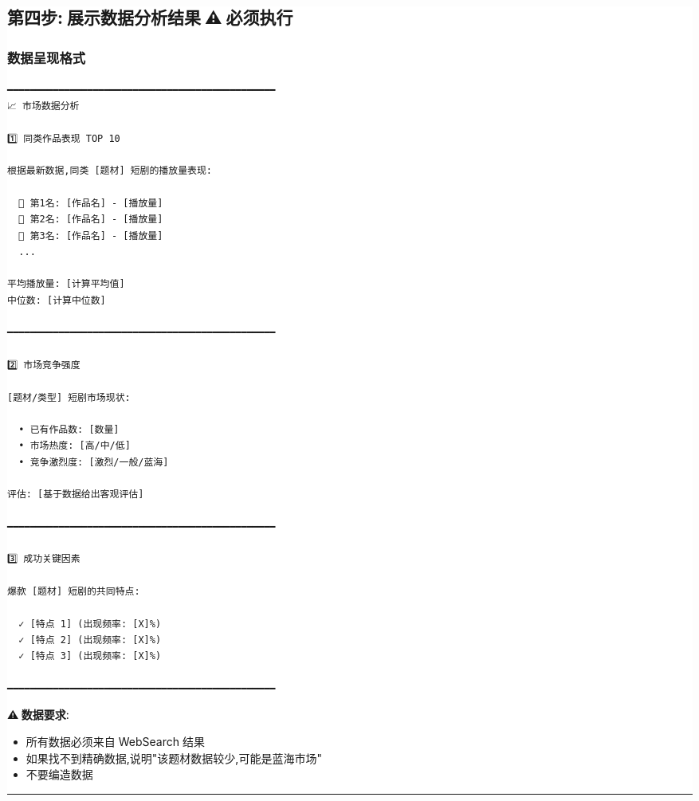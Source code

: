 
## 第四步: 展示数据分析结果 ⚠️ 必须执行

### 数据呈现格式

```
━━━━━━━━━━━━━━━━━━━━━━━━━━━━━━━━━━━━━━━━━━━━━━━
📈 市场数据分析

1️⃣ 同类作品表现 TOP 10

根据最新数据,同类 [题材] 短剧的播放量表现:

  🥇 第1名: [作品名] - [播放量]
  🥈 第2名: [作品名] - [播放量]
  🥉 第3名: [作品名] - [播放量]
  ...

平均播放量: [计算平均值]
中位数: [计算中位数]

━━━━━━━━━━━━━━━━━━━━━━━━━━━━━━━━━━━━━━━━━━━━━━━

2️⃣ 市场竞争强度

[题材/类型] 短剧市场现状:

  • 已有作品数: [数量]
  • 市场热度: [高/中/低]
  • 竞争激烈度: [激烈/一般/蓝海]

评估: [基于数据给出客观评估]

━━━━━━━━━━━━━━━━━━━━━━━━━━━━━━━━━━━━━━━━━━━━━━━

3️⃣ 成功关键因素

爆款 [题材] 短剧的共同特点:

  ✓ [特点 1] (出现频率: [X]%)
  ✓ [特点 2] (出现频率: [X]%)
  ✓ [特点 3] (出现频率: [X]%)

━━━━━━━━━━━━━━━━━━━━━━━━━━━━━━━━━━━━━━━━━━━━━━━
```

**⚠️ 数据要求**:
- 所有数据必须来自 WebSearch 结果
- 如果找不到精确数据,说明"该题材数据较少,可能是蓝海市场"
- 不要编造数据

---
